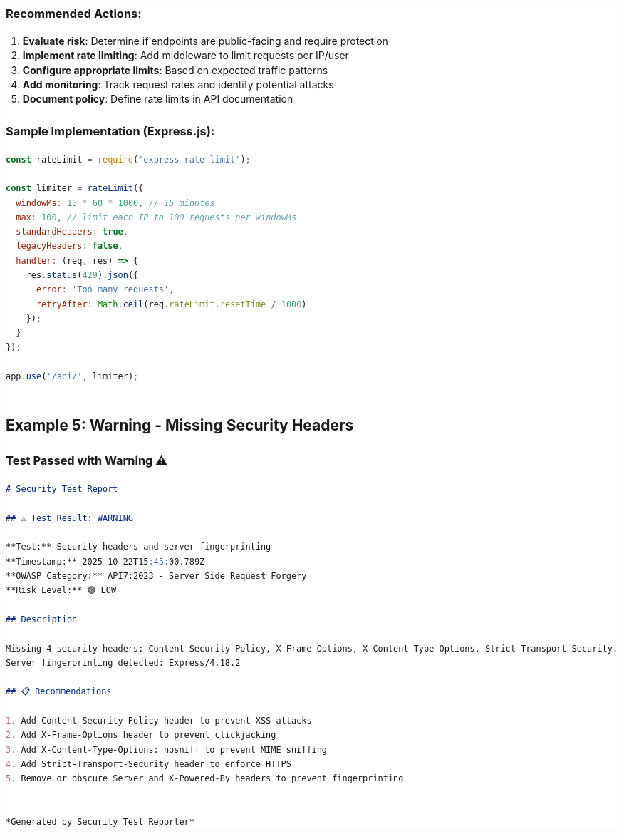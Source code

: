 ### Recommended Actions:

1. **Evaluate risk**: Determine if endpoints are public-facing and require protection
2. **Implement rate limiting**: Add middleware to limit requests per IP/user
3. **Configure appropriate limits**: Based on expected traffic patterns
4. **Add monitoring**: Track request rates and identify potential attacks
5. **Document policy**: Define rate limits in API documentation

### Sample Implementation (Express.js):

```javascript
const rateLimit = require('express-rate-limit');

const limiter = rateLimit({
  windowMs: 15 * 60 * 1000, // 15 minutes
  max: 100, // limit each IP to 100 requests per windowMs
  standardHeaders: true,
  legacyHeaders: false,
  handler: (req, res) => {
    res.status(429).json({
      error: 'Too many requests',
      retryAfter: Math.ceil(req.rateLimit.resetTime / 1000)
    });
  }
});

app.use('/api/', limiter);
```

---

## Example 5: Warning - Missing Security Headers

### Test Passed with Warning ⚠️

```markdown
# Security Test Report

## ⚠️ Test Result: WARNING

**Test:** Security headers and server fingerprinting
**Timestamp:** 2025-10-22T15:45:00.789Z
**OWASP Category:** API7:2023 - Server Side Request Forgery
**Risk Level:** 🟢 LOW

## Description

Missing 4 security headers: Content-Security-Policy, X-Frame-Options, X-Content-Type-Options, Strict-Transport-Security. Server fingerprinting detected: Express/4.18.2

## 📋 Recommendations

1. Add Content-Security-Policy header to prevent XSS attacks
2. Add X-Frame-Options header to prevent clickjacking
3. Add X-Content-Type-Options: nosniff to prevent MIME sniffing
4. Add Strict-Transport-Security header to enforce HTTPS
5. Remove or obscure Server and X-Powered-By headers to prevent fingerprinting

---
*Generated by Security Test Reporter*
```
